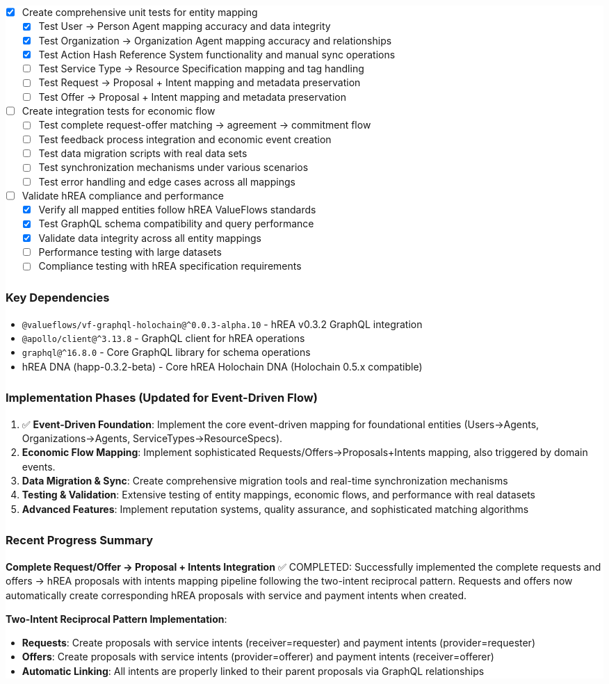 - [x] Create comprehensive unit tests for entity mapping
  - [x] Test User → Person Agent mapping accuracy and data integrity
  - [x] Test Organization → Organization Agent mapping accuracy and relationships
  - [x] Test Action Hash Reference System functionality and manual sync operations
  - [ ] Test Service Type → Resource Specification mapping and tag handling
  - [ ] Test Request → Proposal + Intent mapping and metadata preservation
  - [ ] Test Offer → Proposal + Intent mapping and metadata preservation

- [ ] Create integration tests for economic flow
  - [ ] Test complete request-offer matching → agreement → commitment flow
  - [ ] Test feedback process integration and economic event creation
  - [ ] Test data migration scripts with real data sets
  - [ ] Test synchronization mechanisms under various scenarios
  - [ ] Test error handling and edge cases across all mappings

- [ ] Validate hREA compliance and performance
  - [x] Verify all mapped entities follow hREA ValueFlows standards
  - [x] Test GraphQL schema compatibility and query performance
  - [x] Validate data integrity across all entity mappings
  - [ ] Performance testing with large datasets
  - [ ] Compliance testing with hREA specification requirements

### Key Dependencies

- `@valueflows/vf-graphql-holochain@^0.0.3-alpha.10` - hREA v0.3.2 GraphQL integration
- `@apollo/client@^3.13.8` - GraphQL client for hREA operations
- `graphql@^16.8.0` - Core GraphQL library for schema operations
- hREA DNA (happ-0.3.2-beta) - Core hREA Holochain DNA (Holochain 0.5.x compatible)

### Implementation Phases (Updated for Event-Driven Flow)

1.  ✅ **Event-Driven Foundation**: Implement the core event-driven mapping for foundational entities (Users→Agents, Organizations→Agents, ServiceTypes→ResourceSpecs).
2.  **Economic Flow Mapping**: Implement sophisticated Requests/Offers→Proposals+Intents mapping, also triggered by domain events.
3.  **Data Migration & Sync**: Create comprehensive migration tools and real-time synchronization mechanisms
4.  **Testing & Validation**: Extensive testing of entity mappings, economic flows, and performance with real datasets
5.  **Advanced Features**: Implement reputation systems, quality assurance, and sophisticated matching algorithms

### Recent Progress Summary

**Complete Request/Offer → Proposal + Intents Integration** ✅ COMPLETED: Successfully implemented the complete requests and offers → hREA proposals with intents mapping pipeline following the two-intent reciprocal pattern. Requests and offers now automatically create corresponding hREA proposals with service and payment intents when created.

**Two-Intent Reciprocal Pattern Implementation**:

- **Requests**: Create proposals with service intents (receiver=requester) and payment intents (provider=requester)
- **Offers**: Create proposals with service intents (provider=offerer) and payment intents (receiver=offerer)
- **Automatic Linking**: All intents are properly linked to their parent proposals via GraphQL relationships
